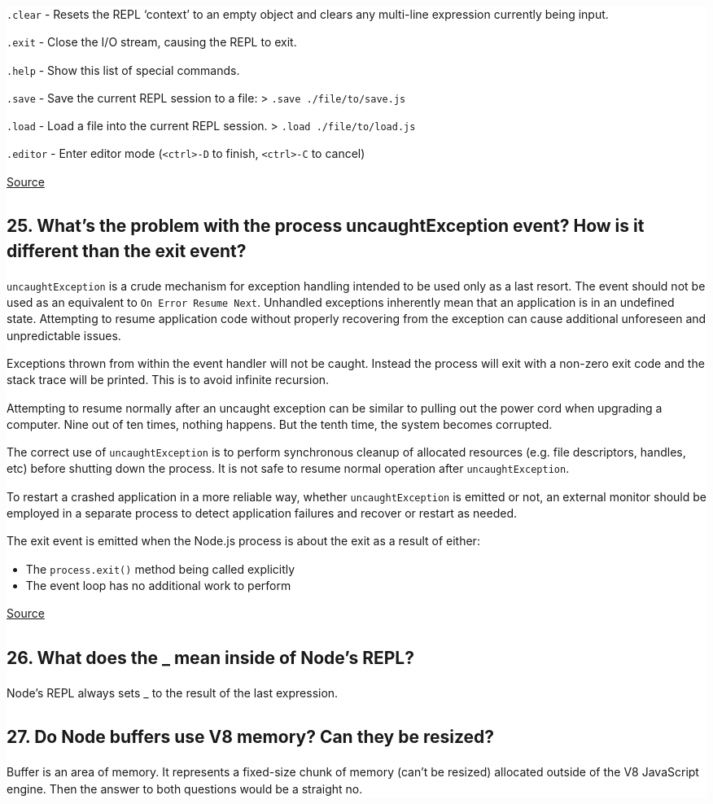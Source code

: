 `.clear` - Resets the REPL ‘context’ to an empty object and clears any multi-line expression currently being input.

`.exit` - Close the I/O stream, causing the REPL to exit.

`.help` - Show this list of special commands.

`.save` - Save the current REPL session to a file: > `.save ./file/to/save.js`

`.load` - Load a file into the current REPL session. > `.load ./file/to/load.js`

`.editor` - Enter editor mode (`<ctrl>-D` to finish, `<ctrl>-C` to cancel)

[Source](https://asafdav2.github.io/2017/how-well-do-you-know-node-js-answers-part-1/)


## 25. What’s the problem with the process uncaughtException event? How is it different than the exit event?

`uncaughtException` is a crude mechanism for exception handling intended to be used only as a last resort. The event should not be used as an equivalent to `On Error Resume Next`. Unhandled exceptions inherently mean that an application is in an undefined state. Attempting to resume application code without properly recovering from the exception can cause additional unforeseen and unpredictable issues.

Exceptions thrown from within the event handler will not be caught. Instead the process will exit with a non-zero exit code and the stack trace will be printed. This is to avoid infinite recursion.

Attempting to resume normally after an uncaught exception can be similar to pulling out the power cord when upgrading a computer. Nine out of ten times, nothing happens. But the tenth time, the system becomes corrupted.

The correct use of `uncaughtException` is to perform synchronous cleanup of allocated resources (e.g. file descriptors, handles, etc) before shutting down the process. It is not safe to resume normal operation after `uncaughtException`.

To restart a crashed application in a more reliable way, whether `uncaughtException` is emitted or not, an external monitor should be employed in a separate process to detect application failures and recover or restart as needed.

The exit event is emitted when the Node.js process is about the exit as a result of either:
- The `process.exit()` method being called explicitly
- The event loop has no additional work to perform

[Source](https://nodejs.org/api/process.html#process_warning_using_uncaughtexception_correctly)

## 26. What does the _ mean inside of Node’s REPL?

Node’s REPL always sets _ to the result of the last expression.


## 27. Do Node buffers use V8 memory? Can they be resized?

Buffer is an area of memory. It represents a fixed-size chunk of memory (can’t be resized) allocated outside of the V8 JavaScript engine.
Then the answer to both questions would be a straight no.
